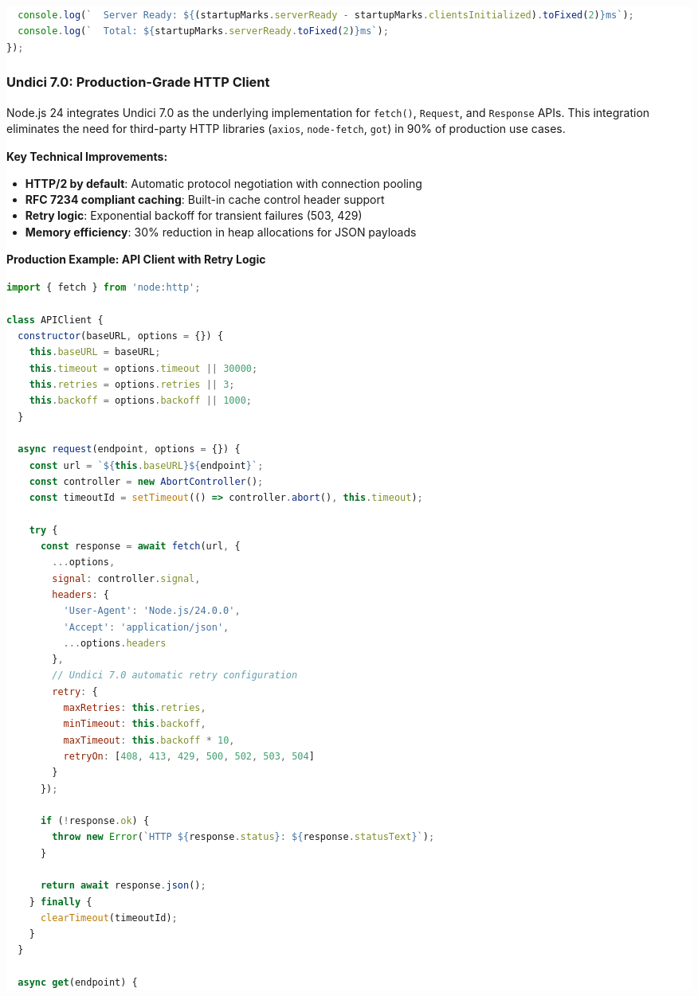 ```javascript
  console.log(`  Server Ready: ${(startupMarks.serverReady - startupMarks.clientsInitialized).toFixed(2)}ms`);
  console.log(`  Total: ${startupMarks.serverReady.toFixed(2)}ms`);
});
```

### Undici 7.0: Production-Grade HTTP Client

Node.js 24 integrates Undici 7.0 as the underlying implementation for `fetch()`, `Request`, and `Response` APIs. This integration eliminates the need for third-party HTTP libraries (`axios`, `node-fetch`, `got`) in 90% of production use cases.

**Key Technical Improvements:**
- **HTTP/2 by default**: Automatic protocol negotiation with connection pooling
- **RFC 7234 compliant caching**: Built-in cache control header support
- **Retry logic**: Exponential backoff for transient failures (503, 429)
- **Memory efficiency**: 30% reduction in heap allocations for JSON payloads

**Production Example: API Client with Retry Logic**

```javascript
import { fetch } from 'node:http';

class APIClient {
  constructor(baseURL, options = {}) {
    this.baseURL = baseURL;
    this.timeout = options.timeout || 30000;
    this.retries = options.retries || 3;
    this.backoff = options.backoff || 1000;
  }

  async request(endpoint, options = {}) {
    const url = `${this.baseURL}${endpoint}`;
    const controller = new AbortController();
    const timeoutId = setTimeout(() => controller.abort(), this.timeout);

    try {
      const response = await fetch(url, {
        ...options,
        signal: controller.signal,
        headers: {
          'User-Agent': 'Node.js/24.0.0',
          'Accept': 'application/json',
          ...options.headers
        },
        // Undici 7.0 automatic retry configuration
        retry: {
          maxRetries: this.retries,
          minTimeout: this.backoff,
          maxTimeout: this.backoff * 10,
          retryOn: [408, 413, 429, 500, 502, 503, 504]
        }
      });

      if (!response.ok) {
        throw new Error(`HTTP ${response.status}: ${response.statusText}`);
      }

      return await response.json();
    } finally {
      clearTimeout(timeoutId);
    }
  }

  async get(endpoint) {
```